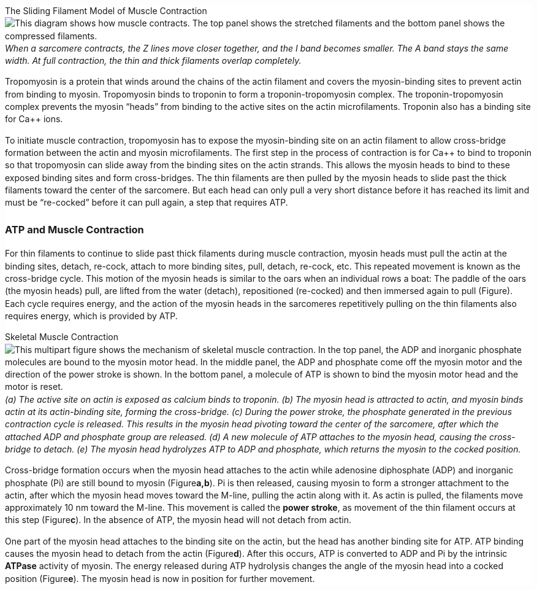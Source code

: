The Sliding Filament Model of Muscle Contraction ![This diagram shows how muscle contracts. The top panel shows the stretched filaments and the bottom panel shows the compressed filaments.][3] _When a sarcomere contracts, the Z lines move closer together, and the I band becomes smaller. The A band stays the same width. At full contraction, the thin and thick filaments overlap completely._

Tropomyosin is a protein that winds around the chains of the actin filament and covers the myosin-binding sites to prevent actin from binding to myosin. Tropomyosin binds to troponin to form a troponin-tropomyosin complex. The troponin-tropomyosin complex prevents the myosin “heads” from binding to the active sites on the actin microfilaments. Troponin also has a binding site for Ca++ ions.

To initiate muscle contraction, tropomyosin has to expose the myosin-binding site on an actin filament to allow cross-bridge formation between the actin and myosin microfilaments. The first step in the process of contraction is for Ca++ to bind to troponin so that tropomyosin can slide away from the binding sites on the actin strands. This allows the myosin heads to bind to these exposed binding sites and form cross-bridges. The thin filaments are then pulled by the myosin heads to slide past the thick filaments toward the center of the sarcomere. But each head can only pull a very short distance before it has reached its limit and must be “re-cocked” before it can pull again, a step that requires ATP.

### ATP and Muscle Contraction

For thin filaments to continue to slide past thick filaments during muscle contraction, myosin heads must pull the actin at the binding sites, detach, re-cock, attach to more binding sites, pull, detach, re-cock, etc. This repeated movement is known as the cross-bridge cycle. This motion of the myosin heads is similar to the oars when an individual rows a boat: The paddle of the oars (the myosin heads) pull, are lifted from the water (detach), repositioned (re-cocked) and then immersed again to pull (Figure). Each cycle requires energy, and the action of the myosin heads in the sarcomeres repetitively pulling on the thin filaments also requires energy, which is provided by ATP.

Skeletal Muscle Contraction ![This multipart figure shows the mechanism of skeletal muscle contraction. In the top panel, the ADP and inorganic phosphate molecules are bound to the myosin motor head. In the middle panel, the ADP and phosphate come off the myosin motor and the direction of the power stroke is shown. In the bottom panel, a molecule of ATP is shown to bind the myosin motor head and the motor is reset.][4] _(a) The active site on actin is exposed as calcium binds to troponin. (b) The myosin head is attracted to actin, and myosin binds actin at its actin-binding site, forming the cross-bridge. (c) During the power stroke, the phosphate generated in the previous contraction cycle is released. This results in the myosin head pivoting toward the center of the sarcomere, after which the attached ADP and phosphate group are released. (d) A new molecule of ATP attaches to the myosin head, causing the cross-bridge to detach. (e) The myosin head hydrolyzes ATP to ADP and phosphate, which returns the myosin to the cocked position._

Cross-bridge formation occurs when the myosin head attaches to the actin while adenosine diphosphate (ADP) and inorganic phosphate (Pi) are still bound to myosin (Figure**a,b**). Pi is then released, causing myosin to form a stronger attachment to the actin, after which the myosin head moves toward the M-line, pulling the actin along with it. As actin is pulled, the filaments move approximately 10 nm toward the M-line. This movement is called the **power stroke**, as movement of the thin filament occurs at this step (Figure**c**). In the absence of ATP, the myosin head will not detach from actin.

One part of the myosin head attaches to the binding site on the actin, but the head has another binding site for ATP. ATP binding causes the myosin head to detach from the actin (Figure**d**). After this occurs, ATP is converted to ADP and Pi by the intrinsic **ATPase** activity of myosin. The energy released during ATP hydrolysis changes the angle of the myosin head into a cocked position (Figure**e**). The myosin head is now in position for further movement.


   [1]: https://cnx.org/resources/d27415657173fa90321a95a51a9637b20d168b70/1010a_Contraction_new.jpg
   [2]: https://cnx.org/resources/aa1cd0ddb04d7fe1e9990764a2609235d96ac0c5/1010b_Relaxation_new.jpg
   [3]: https://cnx.org/resources/5c7b6567612a9314f37ad4f8b88ebe6f8d7168d5/1006_Sliding_Filament_Model_of_Muscle_Contraction.jpg
   [4]: https://cnx.org/resources/86ea61f9cc667f8fdba8e214b3cefcb16b60676e/1008_Skeletal_Muscle_Contraction.jpg
   [5]: https://cnx.org/resources/b54437d9c1a12b07842921d529ee26b6b8a788a5/1016_Muscle_Metabolism.jpg
   [6]: http://openstax.org/l/calciumrole